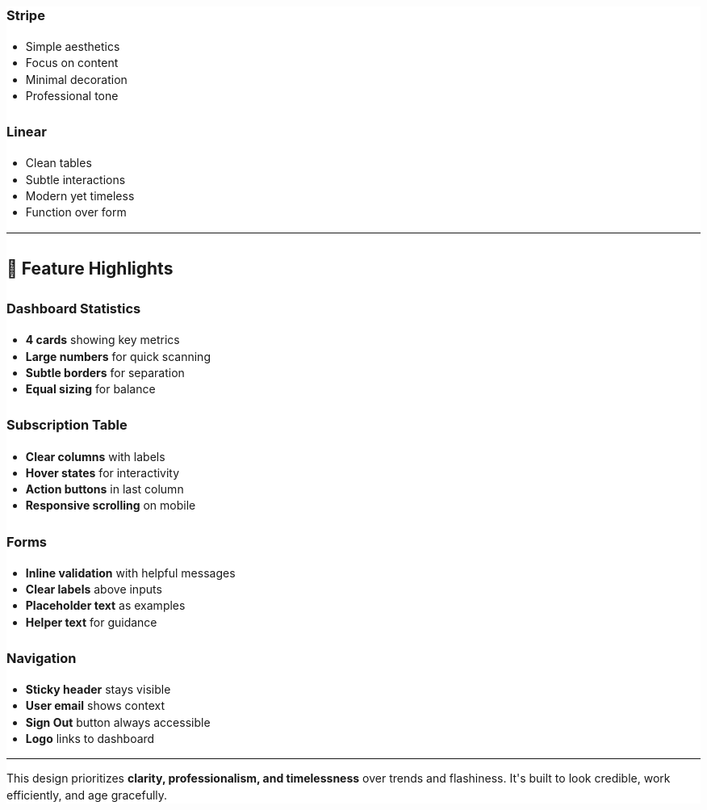 ### Stripe
- Simple aesthetics
- Focus on content
- Minimal decoration
- Professional tone

### Linear
- Clean tables
- Subtle interactions
- Modern yet timeless
- Function over form

---

## 📸 Feature Highlights

### Dashboard Statistics
- **4 cards** showing key metrics
- **Large numbers** for quick scanning
- **Subtle borders** for separation
- **Equal sizing** for balance

### Subscription Table
- **Clear columns** with labels
- **Hover states** for interactivity
- **Action buttons** in last column
- **Responsive scrolling** on mobile

### Forms
- **Inline validation** with helpful messages
- **Clear labels** above inputs
- **Placeholder text** as examples
- **Helper text** for guidance

### Navigation
- **Sticky header** stays visible
- **User email** shows context
- **Sign Out** button always accessible
- **Logo** links to dashboard

---

This design prioritizes **clarity, professionalism, and timelessness** over trends and flashiness. It's built to look credible, work efficiently, and age gracefully.
